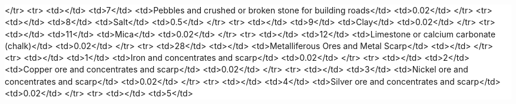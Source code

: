   &lt;&#x2F;tr&gt;
  &lt;tr&gt;
    &lt;td&gt;&lt;&#x2F;td&gt;
    &lt;td&gt;7&lt;&#x2F;td&gt;
    &lt;td&gt;Pebbles and crushed or broken stone for building roads&lt;&#x2F;td&gt;
    &lt;td&gt;0.02&lt;&#x2F;td&gt;
  &lt;&#x2F;tr&gt;
  &lt;tr&gt;
    &lt;td&gt;&lt;&#x2F;td&gt;
    &lt;td&gt;8&lt;&#x2F;td&gt;
    &lt;td&gt;Salt&lt;&#x2F;td&gt;
    &lt;td&gt;0.5&lt;&#x2F;td&gt;
  &lt;&#x2F;tr&gt;
  &lt;tr&gt;
    &lt;td&gt;&lt;&#x2F;td&gt;
    &lt;td&gt;9&lt;&#x2F;td&gt;
    &lt;td&gt;Clay&lt;&#x2F;td&gt;
    &lt;td&gt;0.02&lt;&#x2F;td&gt;
  &lt;&#x2F;tr&gt;
  &lt;tr&gt;
    &lt;td&gt;&lt;&#x2F;td&gt;
    &lt;td&gt;11&lt;&#x2F;td&gt;
    &lt;td&gt;Mica&lt;&#x2F;td&gt;
    &lt;td&gt;0.02&lt;&#x2F;td&gt;
  &lt;&#x2F;tr&gt;
  &lt;tr&gt;
    &lt;td&gt;&lt;&#x2F;td&gt;
    &lt;td&gt;12&lt;&#x2F;td&gt;
    &lt;td&gt;Limestone or calcium carbonate (chalk)&lt;&#x2F;td&gt;
    &lt;td&gt;0.02&lt;&#x2F;td&gt;
  &lt;&#x2F;tr&gt;
  &lt;tr&gt;
    &lt;td&gt;28&lt;&#x2F;td&gt;
    &lt;td&gt;&lt;&#x2F;td&gt;
    &lt;td&gt;Metalliferous Ores and Metal Scarp&lt;&#x2F;td&gt;
    &lt;td&gt;&lt;&#x2F;td&gt;
  &lt;&#x2F;tr&gt;
  &lt;tr&gt;
    &lt;td&gt;&lt;&#x2F;td&gt;
    &lt;td&gt;1&lt;&#x2F;td&gt;
    &lt;td&gt;Iron and concentrates and scarp&lt;&#x2F;td&gt;
    &lt;td&gt;0.02&lt;&#x2F;td&gt;
  &lt;&#x2F;tr&gt;
  &lt;tr&gt;
    &lt;td&gt;&lt;&#x2F;td&gt;
    &lt;td&gt;2&lt;&#x2F;td&gt;
    &lt;td&gt;Copper ore and concentrates and scarp&lt;&#x2F;td&gt;
    &lt;td&gt;0.02&lt;&#x2F;td&gt;
  &lt;&#x2F;tr&gt;
  &lt;tr&gt;
    &lt;td&gt;&lt;&#x2F;td&gt;
    &lt;td&gt;3&lt;&#x2F;td&gt;
    &lt;td&gt;Nickel ore and concentrates and scarp&lt;&#x2F;td&gt;
    &lt;td&gt;0.02&lt;&#x2F;td&gt;
  &lt;&#x2F;tr&gt;
  &lt;tr&gt;
    &lt;td&gt;&lt;&#x2F;td&gt;
    &lt;td&gt;4&lt;&#x2F;td&gt;
    &lt;td&gt;Silver ore and concentrates and scarp&lt;&#x2F;td&gt;
    &lt;td&gt;0.02&lt;&#x2F;td&gt;
  &lt;&#x2F;tr&gt;
  &lt;tr&gt;
    &lt;td&gt;&lt;&#x2F;td&gt;
    &lt;td&gt;5&lt;&#x2F;td&gt;